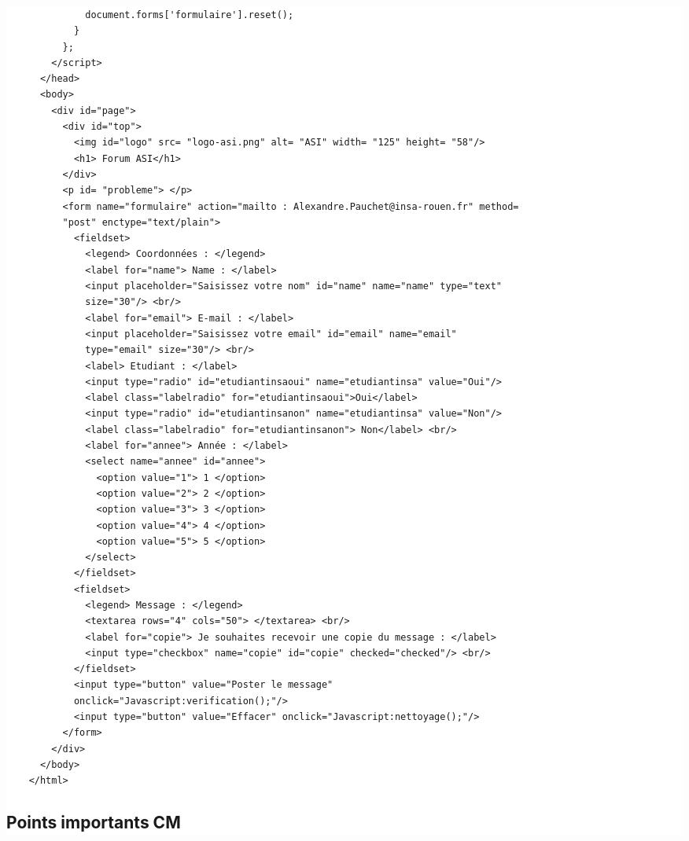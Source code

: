                   document.forms['formulaire'].reset();
                }
              };
            </script>
          </head>
          <body>
            <div id="page">
              <div id="top">
                <img id="logo" src= "logo-asi.png" alt= "ASI" width= "125" height= "58"/>
                <h1> Forum ASI</h1>
              </div>
              <p id= "probleme"> </p>
              <form name="formulaire" action="mailto : Alexandre.Pauchet@insa-rouen.fr" method=
              "post" enctype="text/plain">
                <fieldset>
                  <legend> Coordonnées : </legend>
                  <label for="name"> Name : </label>
                  <input placeholder="Saisissez votre nom" id="name" name="name" type="text"
                  size="30"/> <br/>
                  <label for="email"> E-mail : </label>
                  <input placeholder="Saisissez votre email" id="email" name="email"
                  type="email" size="30"/> <br/>
                  <label> Etudiant : </label>
                  <input type="radio" id="etudiantinsaoui" name="etudiantinsa" value="Oui"/>
                  <label class="labelradio" for="etudiantinsaoui">Oui</label>
                  <input type="radio" id="etudiantinsanon" name="etudiantinsa" value="Non"/>
                  <label class="labelradio" for="etudiantinsanon"> Non</label> <br/>
                  <label for="annee"> Année : </label>
                  <select name="annee" id="annee">
                    <option value="1"> 1 </option>
                    <option value="2"> 2 </option>
                    <option value="3"> 3 </option>
                    <option value="4"> 4 </option>
                    <option value="5"> 5 </option>
                  </select>
                </fieldset>
                <fieldset>
                  <legend> Message : </legend>
                  <textarea rows="4" cols="50"> </textarea> <br/>
                  <label for="copie"> Je souhaites recevoir une copie du message : </label>
                  <input type="checkbox" name="copie" id="copie" checked="checked"/> <br/>
                </fieldset>
                <input type="button" value="Poster le message"
                onclick="Javascript:verification();"/>
                <input type="button" value="Effacer" onclick="Javascript:nettoyage();"/>
              </form>
            </div>
          </body>
        </html>


## Points importants CM
